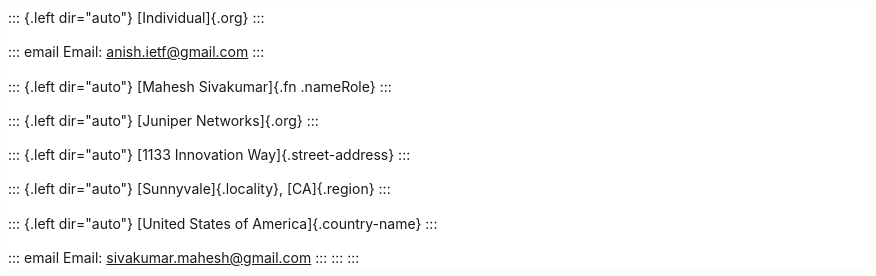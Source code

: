 ::: {.left dir="auto"}
[Individual]{.org}
:::

::: email
Email: <anish.ietf@gmail.com>
:::

::: {.left dir="auto"}
[Mahesh Sivakumar]{.fn .nameRole}
:::

::: {.left dir="auto"}
[Juniper Networks]{.org}
:::

::: {.left dir="auto"}
[1133 Innovation Way]{.street-address}
:::

::: {.left dir="auto"}
[Sunnyvale]{.locality}, [CA]{.region}
:::

::: {.left dir="auto"}
[United States of America]{.country-name}
:::

::: email
Email: <sivakumar.mahesh@gmail.com>
:::
:::
:::
